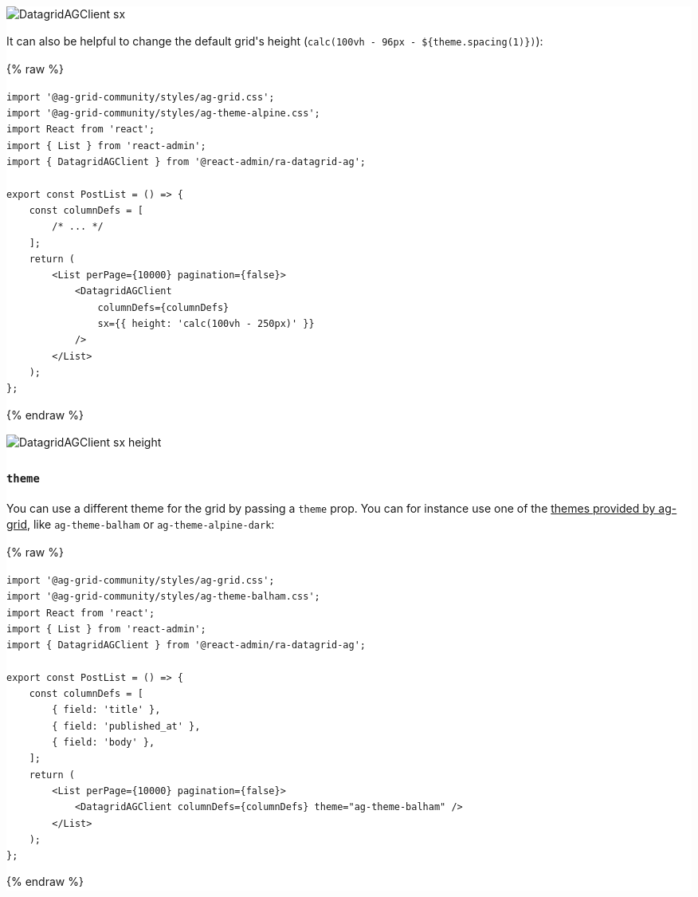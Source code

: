 ![DatagridAGClient sx](https://react-admin-ee.marmelab.com/assets/DatagridAG-sx.png)

It can also be helpful to change the default grid's height (`calc(100vh - 96px - ${theme.spacing(1)})`):

{% raw %}
```tsx
import '@ag-grid-community/styles/ag-grid.css';
import '@ag-grid-community/styles/ag-theme-alpine.css';
import React from 'react';
import { List } from 'react-admin';
import { DatagridAGClient } from '@react-admin/ra-datagrid-ag';

export const PostList = () => {
    const columnDefs = [
        /* ... */
    ];
    return (
        <List perPage={10000} pagination={false}>
            <DatagridAGClient
                columnDefs={columnDefs}
                sx={{ height: 'calc(100vh - 250px)' }}
            />
        </List>
    );
};
```
{% endraw %}

![DatagridAGClient sx height](https://react-admin-ee.marmelab.com/assets/DatagridAG-sx-height.png)

### `theme`

You can use a different theme for the grid by passing a `theme` prop. You can for instance use one of the [themes provided by ag-grid](https://www.ag-grid.com/react-data-grid/themes/), like `ag-theme-balham` or `ag-theme-alpine-dark`:

{% raw %}
```tsx
import '@ag-grid-community/styles/ag-grid.css';
import '@ag-grid-community/styles/ag-theme-balham.css';
import React from 'react';
import { List } from 'react-admin';
import { DatagridAGClient } from '@react-admin/ra-datagrid-ag';

export const PostList = () => {
    const columnDefs = [
        { field: 'title' },
        { field: 'published_at' },
        { field: 'body' },
    ];
    return (
        <List perPage={10000} pagination={false}>
            <DatagridAGClient columnDefs={columnDefs} theme="ag-theme-balham" />
        </List>
    );
};
```
{% endraw %}
